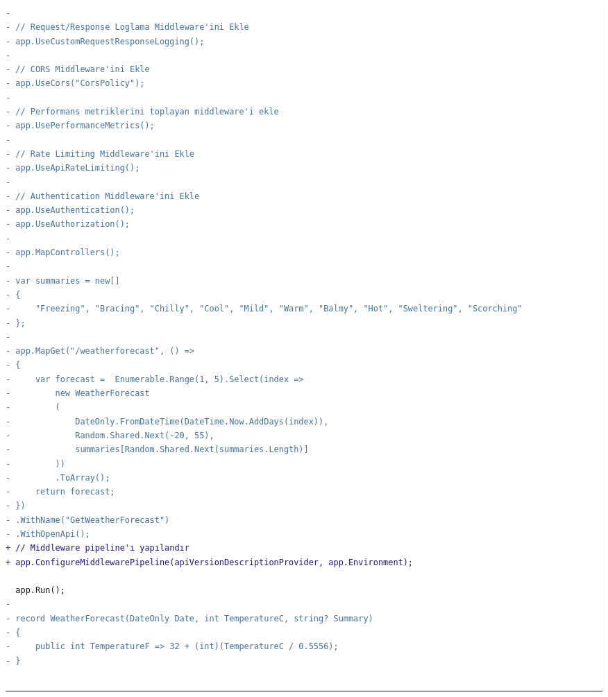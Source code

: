 ```diff
- 
- // Request/Response Loglama Middleware'ini Ekle
- app.UseCustomRequestResponseLogging();
- 
- // CORS Middleware'ini Ekle
- app.UseCors("CorsPolicy");
- 
- // Performans metriklerini toplayan middleware'i ekle
- app.UsePerformanceMetrics();
- 
- // Rate Limiting Middleware'ini Ekle
- app.UseApiRateLimiting();
- 
- // Authentication Middleware'ini Ekle
- app.UseAuthentication();
- app.UseAuthorization();
- 
- app.MapControllers();
- 
- var summaries = new[]
- {
-     "Freezing", "Bracing", "Chilly", "Cool", "Mild", "Warm", "Balmy", "Hot", "Sweltering", "Scorching"
- };
- 
- app.MapGet("/weatherforecast", () =>
- {
-     var forecast =  Enumerable.Range(1, 5).Select(index =>
-         new WeatherForecast
-         (
-             DateOnly.FromDateTime(DateTime.Now.AddDays(index)),
-             Random.Shared.Next(-20, 55),
-             summaries[Random.Shared.Next(summaries.Length)]
-         ))
-         .ToArray();
-     return forecast;
- })
- .WithName("GetWeatherForecast")
- .WithOpenApi();
+ // Middleware pipeline'ı yapılandır
+ app.ConfigureMiddlewarePipeline(apiVersionDescriptionProvider, app.Environment);
  
  app.Run();
- 
- record WeatherForecast(DateOnly Date, int TemperatureC, string? Summary)
- {
-     public int TemperatureF => 32 + (int)(TemperatureC / 0.5556);
- }
  
```

---